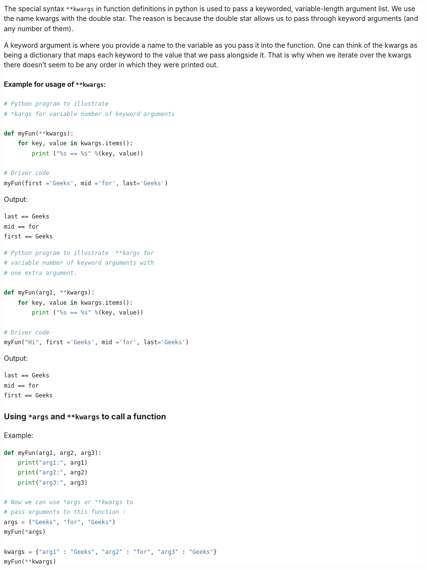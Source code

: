 The special syntax `**kwargs` in function definitions in python is used to pass a keyworded, variable-length argument list. We use the name kwargs with the double star. The reason is because the double star allows us to pass through keyword arguments (and any number of them).

A keyword argument is where you provide a name to the variable as you pass it into the function.
One can think of the kwargs as being a dictionary that maps each keyword to the value that we pass alongside it. That is why when we iterate over the kwargs there doesn’t seem to be any order in which they were printed out.

#### Example for usage of `**kwargs`: 

```py
# Python program to illustrate 
# *kargs for variable number of keyword arguments
 
def myFun(**kwargs):
    for key, value in kwargs.items():
        print ("%s == %s" %(key, value))
 
# Driver code
myFun(first ='Geeks', mid ='for', last='Geeks')   
```
Output: 
```
last == Geeks
mid == for
first == Geeks
```
 

```py
# Python program to illustrate  **kargs for
# variable number of keyword arguments with
# one extra argument.
 
def myFun(arg1, **kwargs):
    for key, value in kwargs.items():
        print ("%s == %s" %(key, value))
 
# Driver code
myFun("Hi", first ='Geeks', mid ='for', last='Geeks')   
```

Output: 
```
last == Geeks
mid == for
first == Geeks
```
 

### Using `*args` and `**kwargs` to call a function
Example:
 
```py
def myFun(arg1, arg2, arg3):
    print("arg1:", arg1)
    print("arg2:", arg2)
    print("arg3:", arg3)
     
# Now we can use *args or **kwargs to
# pass arguments to this function :
args = ("Geeks", "for", "Geeks")
myFun(*args)
 
kwargs = {"arg1" : "Geeks", "arg2" : "for", "arg3" : "Geeks"}
myFun(**kwargs)
```
